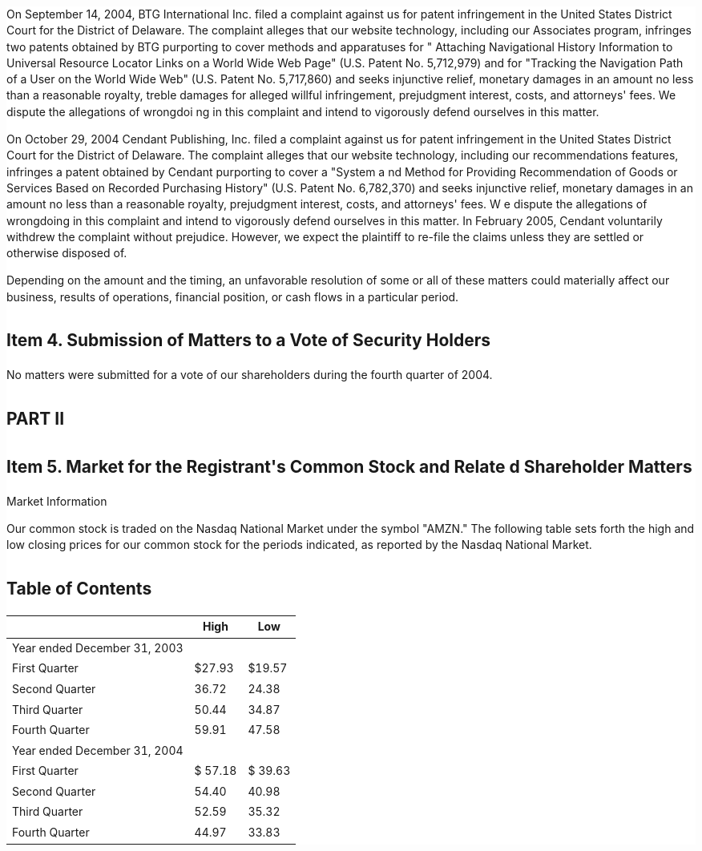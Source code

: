 On September 14, 2004, BTG International Inc. filed a complaint against us for patent infringement in the United States District Court for the District of Delaware. The complaint alleges that our website technology, including our Associates program, infringes two patents obtained by BTG purporting to cover methods and apparatuses for " Attaching Navigational History Information to Universal Resource Locator Links on a World Wide Web Page" (U.S. Patent No. 5,712,979) and for "Tracking the Navigation Path of a User on the World Wide Web" (U.S. Patent No. 5,717,860) and seeks injunctive relief, monetary damages in an amount no less than a reasonable royalty, treble damages for alleged willful infringement, prejudgment interest, costs, and attorneys' fees. We dispute the allegations of wrongdoi ng in this complaint and intend to vigorously defend ourselves in this matter.

On October 29, 2004 Cendant Publishing, Inc. filed a complaint against us for patent infringement in the United States District Court for the District of Delaware. The complaint alleges that our website technology, including our recommendations features, infringes a patent obtained by Cendant purporting to cover a "System a nd Method for Providing Recommendation of Goods or Services Based on Recorded Purchasing History" (U.S. Patent No. 6,782,370) and seeks injunctive relief, monetary damages in an amount no less than a reasonable royalty, prejudgment interest, costs, and attorneys' fees. W e dispute the allegations of wrongdoing in this complaint and intend to vigorously defend ourselves in this matter. In February 2005, Cendant voluntarily withdrew the complaint without prejudice. However, we expect the plaintiff to re-file the claims unless they are settled or otherwise disposed of.

Depending on the amount and the timing, an unfavorable resolution of some or all of these matters could materially affect our business, results of operations, financial position, or cash flows in a particular period.

## Item 4. Submission of Matters to a Vote of Security Holders

No matters were submitted for a vote of our shareholders during the fourth quarter of 2004.

## PART II

## Item 5. Market for the Registrant's Common Stock and Relate d Shareholder Matters

Market Information

Our common stock is traded on the Nasdaq National Market under the symbol "AMZN." The following table sets forth the high and low closing prices for our common stock for the periods indicated, as reported by the Nasdaq National Market.

## Table of Contents

|                              | High     | Low      |
|------------------------------|----------|----------|
| Year ended December 31, 2003 |          |          |
| First Quarter                | $27.93   | $19.57   |
| Second Quarter               | 36.72    | 24.38    |
| Third Quarter                | 50.44    | 34.87    |
| Fourth Quarter               | 59.91    | 47.58    |
| Year ended December 31, 2004 |          |          |
| First Quarter                | $  57.18 | $  39.63 |
| Second Quarter               | 54.40    | 40.98    |
| Third Quarter                | 52.59    | 35.32    |
| Fourth Quarter               | 44.97    | 33.83    |
